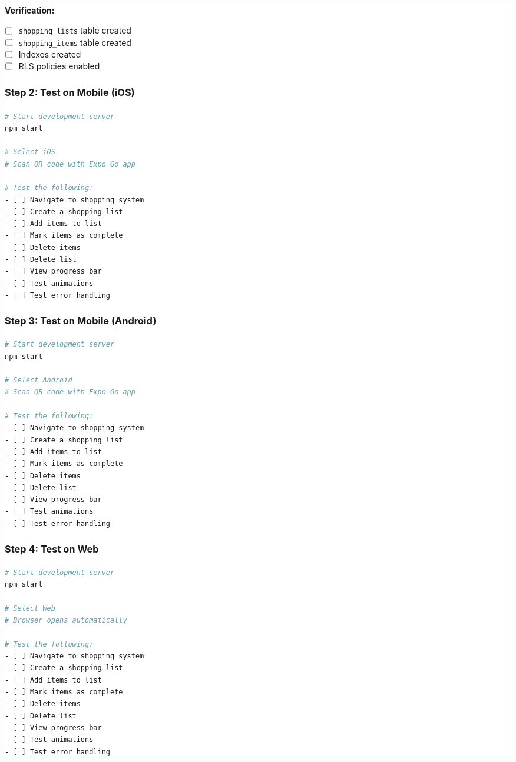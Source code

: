 **Verification:**
- [ ] `shopping_lists` table created
- [ ] `shopping_items` table created
- [ ] Indexes created
- [ ] RLS policies enabled

### Step 2: Test on Mobile (iOS)
```bash
# Start development server
npm start

# Select iOS
# Scan QR code with Expo Go app

# Test the following:
- [ ] Navigate to shopping system
- [ ] Create a shopping list
- [ ] Add items to list
- [ ] Mark items as complete
- [ ] Delete items
- [ ] Delete list
- [ ] View progress bar
- [ ] Test animations
- [ ] Test error handling
```

### Step 3: Test on Mobile (Android)
```bash
# Start development server
npm start

# Select Android
# Scan QR code with Expo Go app

# Test the following:
- [ ] Navigate to shopping system
- [ ] Create a shopping list
- [ ] Add items to list
- [ ] Mark items as complete
- [ ] Delete items
- [ ] Delete list
- [ ] View progress bar
- [ ] Test animations
- [ ] Test error handling
```

### Step 4: Test on Web
```bash
# Start development server
npm start

# Select Web
# Browser opens automatically

# Test the following:
- [ ] Navigate to shopping system
- [ ] Create a shopping list
- [ ] Add items to list
- [ ] Mark items as complete
- [ ] Delete items
- [ ] Delete list
- [ ] View progress bar
- [ ] Test animations
- [ ] Test error handling
```